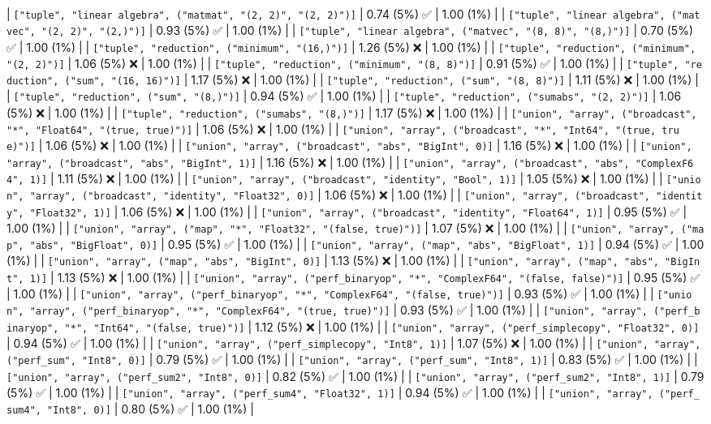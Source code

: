 | `["tuple", "linear algebra", ("matmat", "(2, 2)", "(2, 2)")]` | 0.74 (5%) :white_check_mark: | 1.00 (1%)  |
| `["tuple", "linear algebra", ("matvec", "(2, 2)", "(2,)")]` | 0.93 (5%) :white_check_mark: | 1.00 (1%)  |
| `["tuple", "linear algebra", ("matvec", "(8, 8)", "(8,)")]` | 0.70 (5%) :white_check_mark: | 1.00 (1%)  |
| `["tuple", "reduction", ("minimum", "(16,)")]` | 1.26 (5%) :x: | 1.00 (1%)  |
| `["tuple", "reduction", ("minimum", "(2, 2)")]` | 1.06 (5%) :x: | 1.00 (1%)  |
| `["tuple", "reduction", ("minimum", "(8, 8)")]` | 0.91 (5%) :white_check_mark: | 1.00 (1%)  |
| `["tuple", "reduction", ("sum", "(16, 16)")]` | 1.17 (5%) :x: | 1.00 (1%)  |
| `["tuple", "reduction", ("sum", "(8, 8)")]` | 1.11 (5%) :x: | 1.00 (1%)  |
| `["tuple", "reduction", ("sum", "(8,)")]` | 0.94 (5%) :white_check_mark: | 1.00 (1%)  |
| `["tuple", "reduction", ("sumabs", "(2, 2)")]` | 1.06 (5%) :x: | 1.00 (1%)  |
| `["tuple", "reduction", ("sumabs", "(8,)")]` | 1.17 (5%) :x: | 1.00 (1%)  |
| `["union", "array", ("broadcast", "*", "Float64", "(true, true)")]` | 1.06 (5%) :x: | 1.00 (1%)  |
| `["union", "array", ("broadcast", "*", "Int64", "(true, true)")]` | 1.06 (5%) :x: | 1.00 (1%)  |
| `["union", "array", ("broadcast", "abs", "BigInt", 0)]` | 1.16 (5%) :x: | 1.00 (1%)  |
| `["union", "array", ("broadcast", "abs", "BigInt", 1)]` | 1.16 (5%) :x: | 1.00 (1%)  |
| `["union", "array", ("broadcast", "abs", "ComplexF64", 1)]` | 1.11 (5%) :x: | 1.00 (1%)  |
| `["union", "array", ("broadcast", "identity", "Bool", 1)]` | 1.05 (5%) :x: | 1.00 (1%)  |
| `["union", "array", ("broadcast", "identity", "Float32", 0)]` | 1.06 (5%) :x: | 1.00 (1%)  |
| `["union", "array", ("broadcast", "identity", "Float32", 1)]` | 1.06 (5%) :x: | 1.00 (1%)  |
| `["union", "array", ("broadcast", "identity", "Float64", 1)]` | 0.95 (5%) :white_check_mark: | 1.00 (1%)  |
| `["union", "array", ("map", "*", "Float32", "(false, true)")]` | 1.07 (5%) :x: | 1.00 (1%)  |
| `["union", "array", ("map", "abs", "BigFloat", 0)]` | 0.95 (5%) :white_check_mark: | 1.00 (1%)  |
| `["union", "array", ("map", "abs", "BigFloat", 1)]` | 0.94 (5%) :white_check_mark: | 1.00 (1%)  |
| `["union", "array", ("map", "abs", "BigInt", 0)]` | 1.13 (5%) :x: | 1.00 (1%)  |
| `["union", "array", ("map", "abs", "BigInt", 1)]` | 1.13 (5%) :x: | 1.00 (1%)  |
| `["union", "array", ("perf_binaryop", "*", "ComplexF64", "(false, false)")]` | 0.95 (5%) :white_check_mark: | 1.00 (1%)  |
| `["union", "array", ("perf_binaryop", "*", "ComplexF64", "(false, true)")]` | 0.93 (5%) :white_check_mark: | 1.00 (1%)  |
| `["union", "array", ("perf_binaryop", "*", "ComplexF64", "(true, true)")]` | 0.93 (5%) :white_check_mark: | 1.00 (1%)  |
| `["union", "array", ("perf_binaryop", "*", "Int64", "(false, true)")]` | 1.12 (5%) :x: | 1.00 (1%)  |
| `["union", "array", ("perf_simplecopy", "Float32", 0)]` | 0.94 (5%) :white_check_mark: | 1.00 (1%)  |
| `["union", "array", ("perf_simplecopy", "Int8", 1)]` | 1.07 (5%) :x: | 1.00 (1%)  |
| `["union", "array", ("perf_sum", "Int8", 0)]` | 0.79 (5%) :white_check_mark: | 1.00 (1%)  |
| `["union", "array", ("perf_sum", "Int8", 1)]` | 0.83 (5%) :white_check_mark: | 1.00 (1%)  |
| `["union", "array", ("perf_sum2", "Int8", 0)]` | 0.82 (5%) :white_check_mark: | 1.00 (1%)  |
| `["union", "array", ("perf_sum2", "Int8", 1)]` | 0.79 (5%) :white_check_mark: | 1.00 (1%)  |
| `["union", "array", ("perf_sum4", "Float32", 1)]` | 0.94 (5%) :white_check_mark: | 1.00 (1%)  |
| `["union", "array", ("perf_sum4", "Int8", 0)]` | 0.80 (5%) :white_check_mark: | 1.00 (1%)  |